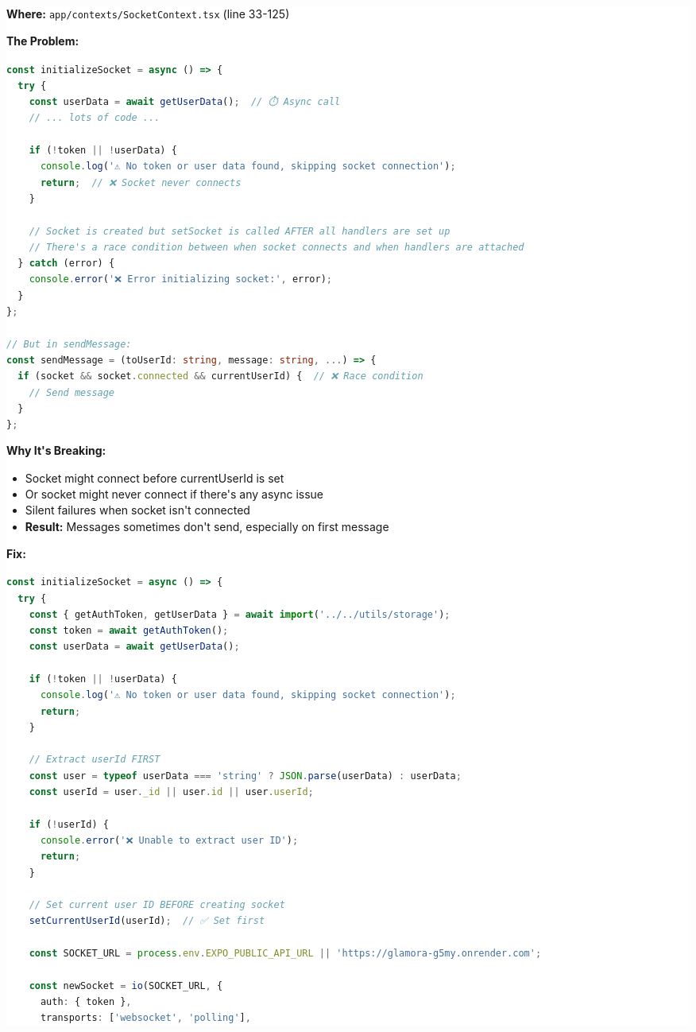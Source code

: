 **Where:** `app/contexts/SocketContext.tsx` (line 33-125)

**The Problem:**
```typescript
const initializeSocket = async () => {
  try {
    const userData = await getUserData();  // ⏱️ Async call
    // ... lots of code ...
    
    if (!token || !userData) {
      console.log('⚠️ No token or user data found, skipping socket connection');
      return;  // ❌ Socket never connects
    }
    
    // Socket is created but setSocket is called AFTER all handlers are set up
    // There's a race condition between when socket connects and when handlers are attached
  } catch (error) {
    console.error('❌ Error initializing socket:', error);
  }
};

// But in sendMessage:
const sendMessage = (toUserId: string, message: string, ...) => {
  if (socket && socket.connected && currentUserId) {  // ❌ Race condition
    // Send message
  }
};
```

**Why It's Breaking:**
- Socket might connect before currentUserId is set
- Or socket might never connect if there's any async issue
- Silent failures when socket isn't connected
- **Result:** Messages sometimes don't send, especially on first message

**Fix:**
```typescript
const initializeSocket = async () => {
  try {
    const { getAuthToken, getUserData } = await import('../../utils/storage');
    const token = await getAuthToken();
    const userData = await getUserData();
    
    if (!token || !userData) {
      console.log('⚠️ No token or user data found, skipping socket connection');
      return;
    }

    // Extract userId FIRST
    const user = typeof userData === 'string' ? JSON.parse(userData) : userData;
    const userId = user._id || user.id || user.userId;
    
    if (!userId) {
      console.error('❌ Unable to extract user ID');
      return;
    }

    // Set current user ID BEFORE creating socket
    setCurrentUserId(userId);  // ✅ Set first

    const SOCKET_URL = process.env.EXPO_PUBLIC_API_URL || 'https://glamora-g5my.onrender.com';
    
    const newSocket = io(SOCKET_URL, {
      auth: { token },
      transports: ['websocket', 'polling'],
```